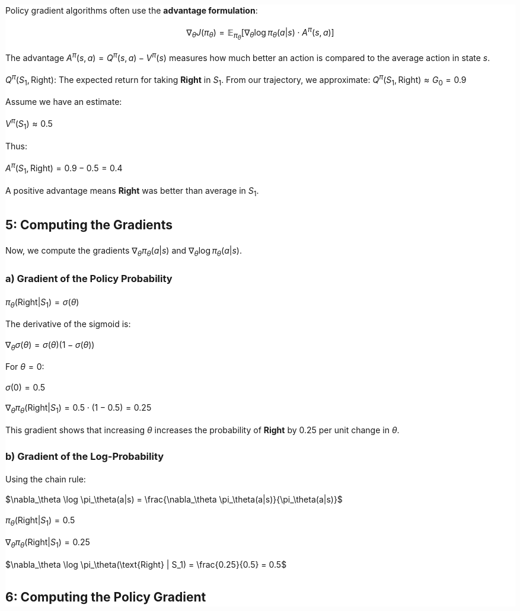 Policy gradient algorithms often use the **advantage formulation**:

$$
\nabla_\theta J(\pi_\theta) = \mathbb{E}_{\pi_\theta} \left[ \nabla_\theta \log \pi_\theta(a|s) \cdot A^\pi(s, a) \right]
$$

The advantage $A^\pi(s, a) = Q^\pi(s, a) - V^\pi(s)$ measures how much better an action is compared to the average action in state $s$.

$Q^\pi(S_1, \text{Right})$: The expected return for taking **Right** in $S_1$. From our trajectory, we approximate: $Q^\pi(S_1, \text{Right}) \approx G_0 = 0.9$

Assume we have an estimate:

$V^\pi(S_1) \approx 0.5$

Thus:

$A^\pi(S_1, \text{Right}) = 0.9 - 0.5 = 0.4$

A positive advantage means **Right** was better than average in $S_1$.

## 5: Computing the Gradients

Now, we compute the gradients $\nabla_\theta \pi_\theta(a|s)$ and $\nabla_\theta \log \pi_\theta(a|s)$.

### a) Gradient of the Policy Probability

$\pi_\theta(\text{Right} | S_1) = \sigma(\theta)$

The derivative of the sigmoid is:

$\nabla_\theta \sigma(\theta) = \sigma(\theta) (1 - \sigma(\theta))$

For $\theta = 0$:

$\sigma(0) = 0.5$

$\nabla_\theta \pi_\theta(\text{Right} | S_1) = 0.5 \cdot (1 - 0.5) = 0.25$

This gradient shows that increasing $\theta$ increases the probability of **Right** by 0.25 per unit change in $\theta$.

### b) Gradient of the Log-Probability

Using the chain rule:

$\nabla_\theta \log \pi_\theta(a|s) = \frac{\nabla_\theta \pi_\theta(a|s)}{\pi_\theta(a|s)}$

$\pi_\theta(\text{Right} | S_1) = 0.5$

$\nabla_\theta \pi_\theta(\text{Right} | S_1) = 0.25$

$\nabla_\theta \log \pi_\theta(\text{Right} | S_1) = \frac{0.25}{0.5} = 0.5$

## 6: Computing the Policy Gradient
